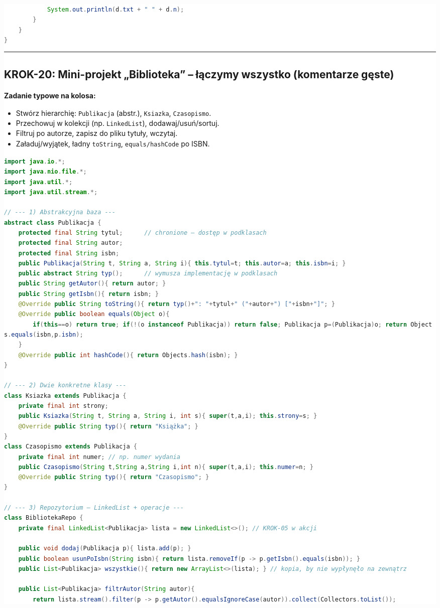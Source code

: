 ```java
            System.out.println(d.txt + " " + d.n);
        }
    }
}
```

---

## KROK-20: Mini-projekt „Biblioteka” – łączymy wszystko (komentarze gęste)

**Zadanie typowe na kolosa:**
- Stwórz hierarchię: `Publikacja` (abstr.), `Ksiazka`, `Czasopismo`.
- Przechowuj w kolekcji (np. `LinkedList`), dodawaj/usuń/sortuj.
- Filtruj po autorze, zapisz do pliku tytuły, wczytaj.
- Załaduj/wyjątek, ładny `toString`, `equals/hashCode` po ISBN.

```java
import java.io.*;
import java.nio.file.*;
import java.util.*;
import java.util.stream.*;

// --- 1) Abstrakcyjna baza ---
abstract class Publikacja {
    protected final String tytul;      // chronione – dostęp w podklasach
    protected final String autor;
    protected final String isbn;
    public Publikacja(String t, String a, String i){ this.tytul=t; this.autor=a; this.isbn=i; }
    public abstract String typ();      // wymusza implementację w podklasach
    public String getAutor(){ return autor; }
    public String getIsbn(){ return isbn; }
    @Override public String toString(){ return typ()+": "+tytul+" ("+autor+") ["+isbn+"]"; }
    @Override public boolean equals(Object o){
        if(this==o) return true; if(!(o instanceof Publikacja)) return false; Publikacja p=(Publikacja)o; return Objects.equals(isbn,p.isbn);
    }
    @Override public int hashCode(){ return Objects.hash(isbn); }
}

// --- 2) Dwie konkretne klasy ---
class Ksiazka extends Publikacja {
    private final int strony;
    public Ksiazka(String t, String a, String i, int s){ super(t,a,i); this.strony=s; }
    @Override public String typ(){ return "Książka"; }
}
class Czasopismo extends Publikacja {
    private final int numer; // np. numer wydania
    public Czasopismo(String t,String a,String i,int n){ super(t,a,i); this.numer=n; }
    @Override public String typ(){ return "Czasopismo"; }
}

// --- 3) Repozytorium – LinkedList + operacje ---
class BibliotekaRepo {
    private final LinkedList<Publikacja> lista = new LinkedList<>(); // KROK-05 w akcji

    public void dodaj(Publikacja p){ lista.add(p); }
    public boolean usunPoIsbn(String isbn){ return lista.removeIf(p -> p.getIsbn().equals(isbn)); }
    public List<Publikacja> wszystkie(){ return new ArrayList<>(lista); } // kopia, by nie wypłynęło na zewnątrz

    public List<Publikacja> filtrAutor(String autor){
        return lista.stream().filter(p -> p.getAutor().equalsIgnoreCase(autor)).collect(Collectors.toList());
```